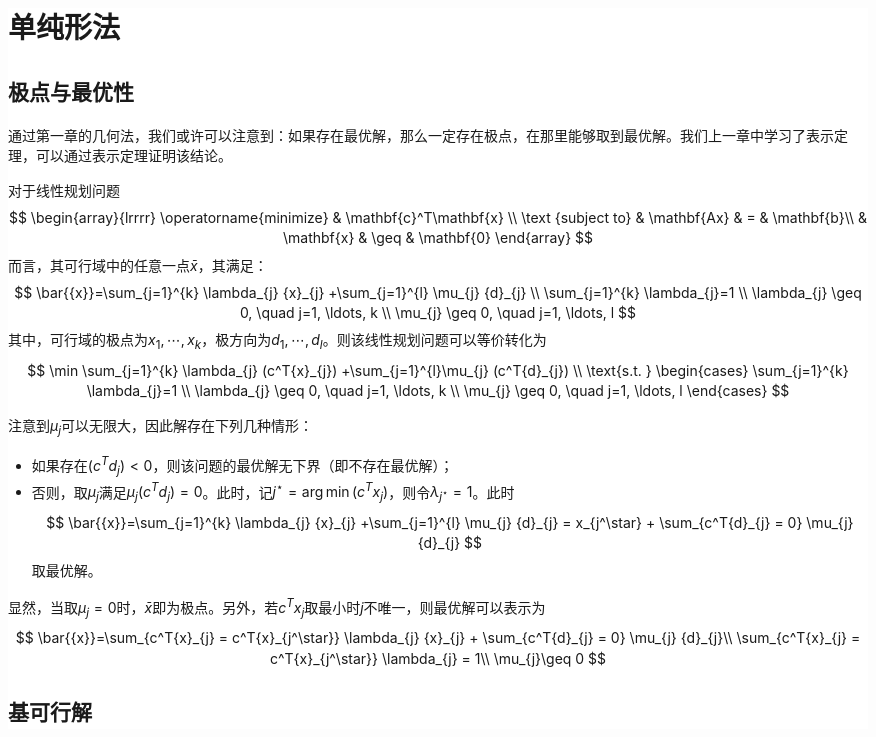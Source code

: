 # 单纯形法

## 极点与最优性

通过第一章的几何法，我们或许可以注意到：如果存在最优解，那么一定存在极点，在那里能够取到最优解。我们上一章中学习了表示定理，可以通过表示定理证明该结论。

对于线性规划问题
$$
\begin{array}{lrrrr}
\operatorname{minimize} & \mathbf{c}^T\mathbf{x} \\
\text {subject to} & \mathbf{Ax} & = & \mathbf{b}\\
& \mathbf{x} & \geq & \mathbf{0}
\end{array}
$$
而言，其可行域中的任意一点$\bar{x}$，其满足：
$$
\bar{{x}}=\sum_{j=1}^{k} \lambda_{j} {x}_{j} +\sum_{j=1}^{l} \mu_{j} {d}_{j} \\
\sum_{j=1}^{k} \lambda_{j}=1 \\
\lambda_{j}  \geq 0, \quad j=1, \ldots, k \\
\mu_{j} \geq 0, \quad j=1, \ldots, l
$$
其中，可行域的极点为$x_1, \cdots, x_k$，极方向为$d_1, \cdots, d_l$。则该线性规划问题可以等价转化为
$$
\min \sum_{j=1}^{k} \lambda_{j} (c^T{x}_{j}) +\sum_{j=1}^{l}\mu_{j} (c^T{d}_{j}) \\
\text{s.t. }
\begin{cases}
    \sum_{j=1}^{k} \lambda_{j}=1 \\
    \lambda_{j}  \geq 0, \quad j=1, \ldots, k \\
    \mu_{j} \geq 0, \quad j=1, \ldots, l
\end{cases}
$$

注意到$\mu_j$可以无限大，因此解存在下列几种情形：
- 如果存在$(c^T{d}_{j})< 0$，则该问题的最优解无下界（即不存在最优解）；
- 否则，取$\mu_j$满足$\mu_j(c^T{d}_{j}) = 0$。此时，记$j^\star = \arg\min(c^T{x}_{j})$，则令$\lambda_{j^\star} = 1$。此时
  $$
  \bar{{x}}=\sum_{j=1}^{k} \lambda_{j} {x}_{j} +\sum_{j=1}^{l} \mu_{j} {d}_{j} = x_{j^\star} + \sum_{c^T{d}_{j} = 0} \mu_{j} {d}_{j}
  $$
  取最优解。

显然，当取$\mu_j = 0$时，$\bar{x}$即为极点。另外，若$c^T{x}_{j}$取最小时$j$不唯一，则最优解可以表示为
$$
\bar{{x}}=\sum_{c^T{x}_{j} = c^T{x}_{j^\star}} \lambda_{j} {x}_{j} + \sum_{c^T{d}_{j} = 0} \mu_{j} {d}_{j}\\
\sum_{c^T{x}_{j} = c^T{x}_{j^\star}} \lambda_{j} = 1\\
\mu_{j}\geq 0
$$

## 基可行解
